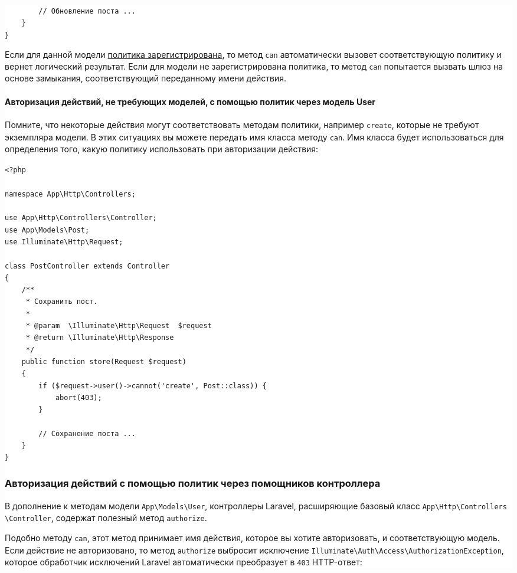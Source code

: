             // Обновление поста ...
        }
    }

Если для данной модели [политика зарегистрирована](#registering-policies), то метод `can` автоматически вызовет соответствующую политику и вернет логический результат. Если для модели не зарегистрирована политика, то метод `can` попытается вызвать шлюз на основе замыкания, соответствующий переданному имени действия.

<a name="user-model-actions-that-dont-require-models"></a>
#### Авторизация действий, не требующих моделей, с помощью политик через модель User

Помните, что некоторые действия могут соответствовать методам политики, например `create`, которые не требуют экземпляра модели. В этих ситуациях вы можете передать имя класса методу `can`. Имя класса будет использоваться для определения того, какую политику использовать при авторизации действия:

    <?php

    namespace App\Http\Controllers;

    use App\Http\Controllers\Controller;
    use App\Models\Post;
    use Illuminate\Http\Request;

    class PostController extends Controller
    {
        /**
         * Сохранить пост.
         *
         * @param  \Illuminate\Http\Request  $request
         * @return \Illuminate\Http\Response
         */
        public function store(Request $request)
        {
            if ($request->user()->cannot('create', Post::class)) {
                abort(403);
            }

            // Сохранение поста ...
        }
    }

<a name="via-controller-helpers"></a>
### Авторизация действий с помощью политик через помощников контроллера

В дополнение к методам модели `App\Models\User`, контроллеры Laravel, расширяющие базовый класс `App\Http\Controllers\Controller`, содержат полезный метод `authorize`.

Подобно методу `can`, этот метод принимает имя действия, которое вы хотите авторизовать, и соответствующую модель. Если действие не авторизовано, то метод `authorize` выбросит исключение `Illuminate\Auth\Access\AuthorizationException`, которое обработчик исключений Laravel автоматически преобразует в `403` HTTP-ответ:
